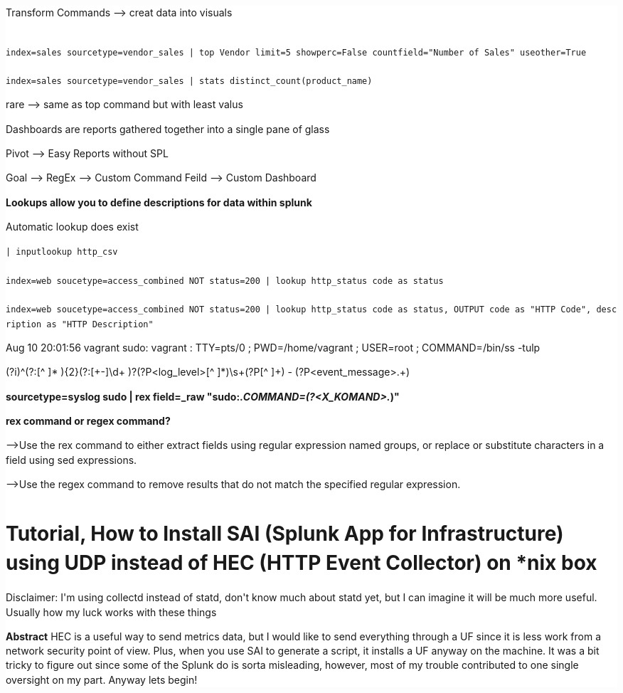 Transform Commands --> creat data into visuals


```

index=sales sourcetype=vendor_sales | top Vendor limit=5 showperc=False countfield="Number of Sales" useother=True

index=sales sourcetype=vendor_sales | stats distinct_count(product_name)

```

rare --> same as top command but with least valus

Dashboards are reports gathered together into a single pane of glass

Pivot --> Easy Reports without SPL


Goal --> RegEx --> Custom Command Feild --> Custom Dashboard

**Lookups allow you to define descriptions for data within splunk**

Automatic lookup does exist

```
| inputlookup http_csv

index=web soucetype=access_combined NOT status=200 | lookup http_status code as status

index=web soucetype=access_combined NOT status=200 | lookup http_status code as status, OUTPUT code as "HTTP Code", description as "HTTP Description"

```

Aug 10 20:01:56 vagrant sudo:  vagrant : TTY=pts/0 ; PWD=/home/vagrant ; USER=root ; COMMAND=/bin/ss -tulp


(?i)^(?:[^ ]* ){2}(?:[+\-]\d+ )?(?P<log_level>[^ ]*)\s+(?P<component>[^ ]+) - (?P<event_message>.+) 

**sourcetype=syslog sudo | rex field=_raw "sudo:.*COMMAND\=(?<X_KOMAND>.*)"**

**rex command or regex command?**

-->Use the rex command to either extract fields using regular expression named groups, or replace or substitute characters in a field using sed expressions.

-->Use the regex command to remove results that do not match the specified regular expression. 
  
  
  
# Tutorial, How to Install SAI (Splunk App for Infrastructure) using UDP instead of HEC (HTTP Event Collector) on *nix box

Disclaimer: I'm using collectd instead of statd, don't know much about statd yet, but I can imagine it will be much more useful. Usually how my luck works with these things

**Abstract**
HEC is a useful way to send metrics data, but I would like to send everything through a UF since it is less work from a network security point of view. Plus, when you use SAI to generate a script, it installs a UF anyway on the machine. It was a bit tricky to figure out since some of the Splunk do is sorta misleading, however, most of my trouble contributed to one single oversight on my part. Anyway lets begin!
